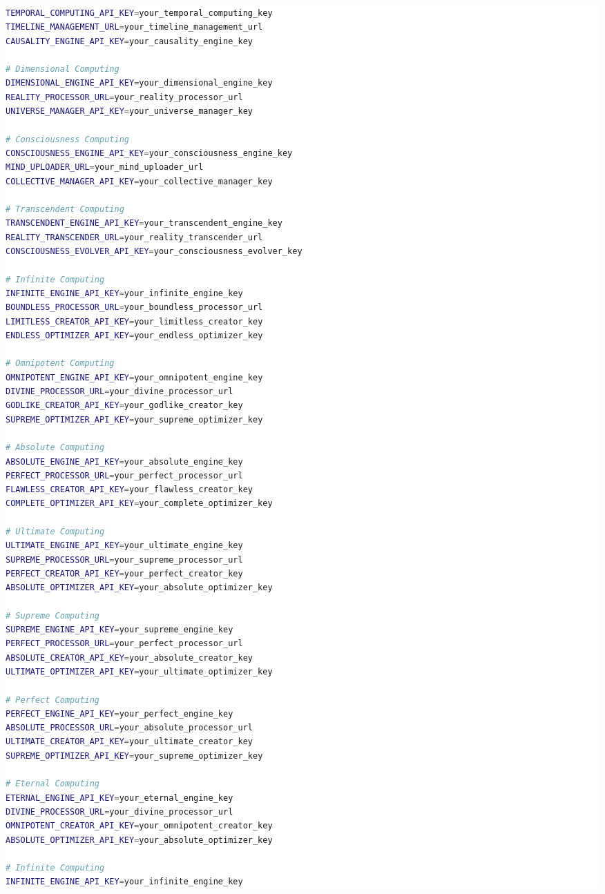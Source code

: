 ```bash
TEMPORAL_COMPUTING_API_KEY=your_temporal_computing_key
TIMELINE_MANAGEMENT_URL=your_timeline_management_url
CAUSALITY_ENGINE_API_KEY=your_causality_engine_key

# Dimensional Computing
DIMENSIONAL_ENGINE_API_KEY=your_dimensional_engine_key
REALITY_PROCESSOR_URL=your_reality_processor_url
UNIVERSE_MANAGER_API_KEY=your_universe_manager_key

# Consciousness Computing
CONSCIOUSNESS_ENGINE_API_KEY=your_consciousness_engine_key
MIND_UPLOADER_URL=your_mind_uploader_url
COLLECTIVE_MANAGER_API_KEY=your_collective_manager_key

# Transcendent Computing
TRANSCENDENT_ENGINE_API_KEY=your_transcendent_engine_key
REALITY_TRANSCENDER_URL=your_reality_transcender_url
CONSCIOUSNESS_EVOLVER_API_KEY=your_consciousness_evolver_key

# Infinite Computing
INFINITE_ENGINE_API_KEY=your_infinite_engine_key
BOUNDLESS_PROCESSOR_URL=your_boundless_processor_url
LIMITLESS_CREATOR_API_KEY=your_limitless_creator_key
ENDLESS_OPTIMIZER_API_KEY=your_endless_optimizer_key

# Omnipotent Computing
OMNIPOTENT_ENGINE_API_KEY=your_omnipotent_engine_key
DIVINE_PROCESSOR_URL=your_divine_processor_url
GODLIKE_CREATOR_API_KEY=your_godlike_creator_key
SUPREME_OPTIMIZER_API_KEY=your_supreme_optimizer_key

# Absolute Computing
ABSOLUTE_ENGINE_API_KEY=your_absolute_engine_key
PERFECT_PROCESSOR_URL=your_perfect_processor_url
FLAWLESS_CREATOR_API_KEY=your_flawless_creator_key
COMPLETE_OPTIMIZER_API_KEY=your_complete_optimizer_key

# Ultimate Computing
ULTIMATE_ENGINE_API_KEY=your_ultimate_engine_key
SUPREME_PROCESSOR_URL=your_supreme_processor_url
PERFECT_CREATOR_API_KEY=your_perfect_creator_key
ABSOLUTE_OPTIMIZER_API_KEY=your_absolute_optimizer_key

# Supreme Computing
SUPREME_ENGINE_API_KEY=your_supreme_engine_key
PERFECT_PROCESSOR_URL=your_perfect_processor_url
ABSOLUTE_CREATOR_API_KEY=your_absolute_creator_key
ULTIMATE_OPTIMIZER_API_KEY=your_ultimate_optimizer_key

# Perfect Computing
PERFECT_ENGINE_API_KEY=your_perfect_engine_key
ABSOLUTE_PROCESSOR_URL=your_absolute_processor_url
ULTIMATE_CREATOR_API_KEY=your_ultimate_creator_key
SUPREME_OPTIMIZER_API_KEY=your_supreme_optimizer_key

# Eternal Computing
ETERNAL_ENGINE_API_KEY=your_eternal_engine_key
DIVINE_PROCESSOR_URL=your_divine_processor_url
OMNIPOTENT_CREATOR_API_KEY=your_omnipotent_creator_key
ABSOLUTE_OPTIMIZER_API_KEY=your_absolute_optimizer_key

# Infinite Computing
INFINITE_ENGINE_API_KEY=your_infinite_engine_key
```